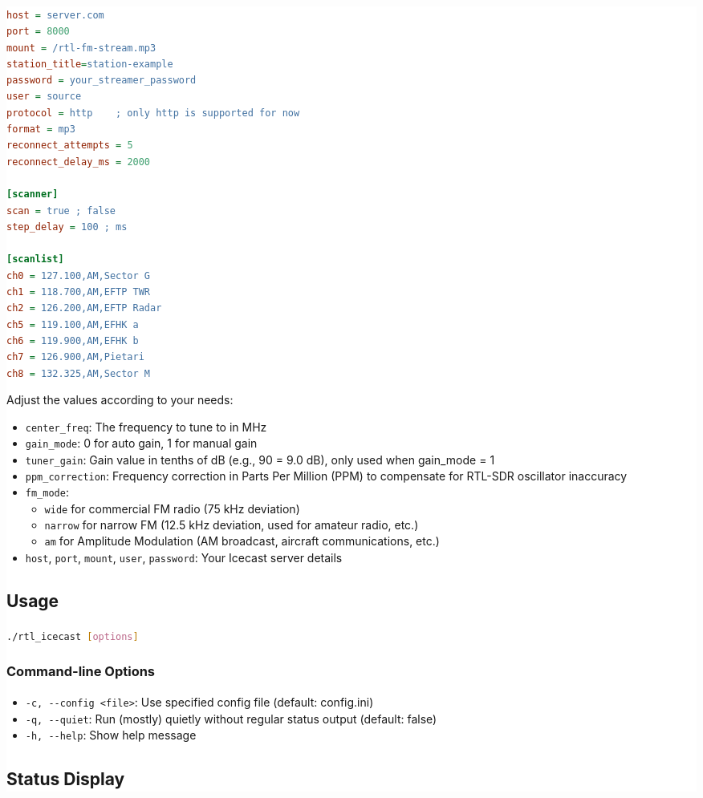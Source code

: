 ```ini
host = server.com
port = 8000
mount = /rtl-fm-stream.mp3
station_title=station-example
password = your_streamer_password
user = source
protocol = http    ; only http is supported for now
format = mp3
reconnect_attempts = 5
reconnect_delay_ms = 2000 

[scanner]
scan = true ; false
step_delay = 100 ; ms

[scanlist]
ch0 = 127.100,AM,Sector G
ch1 = 118.700,AM,EFTP TWR
ch2 = 126.200,AM,EFTP Radar
ch5 = 119.100,AM,EFHK a
ch6 = 119.900,AM,EFHK b
ch7 = 126.900,AM,Pietari
ch8 = 132.325,AM,Sector M
```

Adjust the values according to your needs:

- `center_freq`: The frequency to tune to in MHz
- `gain_mode`: 0 for auto gain, 1 for manual gain
- `tuner_gain`: Gain value in tenths of dB (e.g., 90 = 9.0 dB), only used when gain_mode = 1
- `ppm_correction`: Frequency correction in Parts Per Million (PPM) to compensate for RTL-SDR oscillator inaccuracy
- `fm_mode`: 
  - `wide` for commercial FM radio (75 kHz deviation)
  - `narrow` for narrow FM (12.5 kHz deviation, used for amateur radio, etc.)
  - `am` for Amplitude Modulation (AM broadcast, aircraft communications, etc.)
- `host`, `port`, `mount`, `user`, `password`: Your Icecast server details

## Usage

```bash
./rtl_icecast [options]
```

### Command-line Options

- `-c, --config <file>`: Use specified config file (default: config.ini)
- `-q, --quiet`: Run (mostly) quietly without regular status output (default: false)
- `-h, --help`: Show help message

## Status Display
